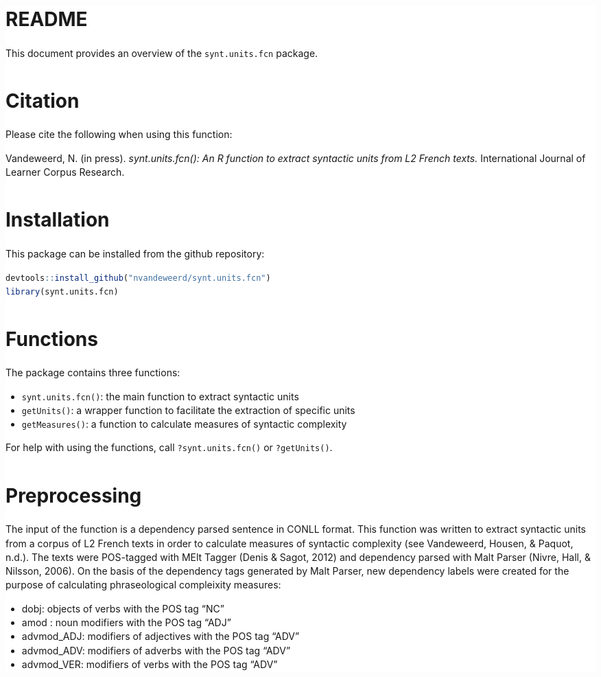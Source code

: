 README
================

This document provides an overview of the `synt.units.fcn` package.

# Citation

Please cite the following when using this function:

Vandeweerd, N. (in press). *synt.units.fcn(): An R function to extract
syntactic units from L2 French texts.* International Journal of Learner
Corpus Research.

# Installation

This package can be installed from the github repository:

``` r
devtools::install_github("nvandeweerd/synt.units.fcn")
library(synt.units.fcn)
```

# Functions

The package contains three functions:

  - `synt.units.fcn()`: the main function to extract syntactic units  
  - `getUnits()`: a wrapper function to facilitate the extraction of
    specific units  
  - `getMeasures()`: a function to calculate measures of syntactic
    complexity

For help with using the functions, call `?synt.units.fcn()` or
`?getUnits()`.

# Preprocessing

The input of the function is a dependency parsed sentence in CONLL
format. This function was written to extract syntactic units from a
corpus of L2 French texts in order to calculate measures of syntactic
complexity (see Vandeweerd, Housen, & Paquot, n.d.). The texts were
POS-tagged with MElt Tagger (Denis & Sagot, 2012) and dependency parsed
with Malt Parser (Nivre, Hall, & Nilsson, 2006). On the basis of the
dependency tags generated by Malt Parser, new dependency labels were
created for the purpose of calculating phraseological compleixity
measures:

  - dobj: objects of verbs with the POS tag “NC”
  - amod : noun modifiers with the POS tag “ADJ”  
  - advmod\_ADJ: modifiers of adjectives with the POS tag “ADV”  
  - advmod\_ADV: modifiers of adverbs with the POS tag “ADV”  
  - advmod\_VER: modifiers of verbs with the POS tag “ADV”
